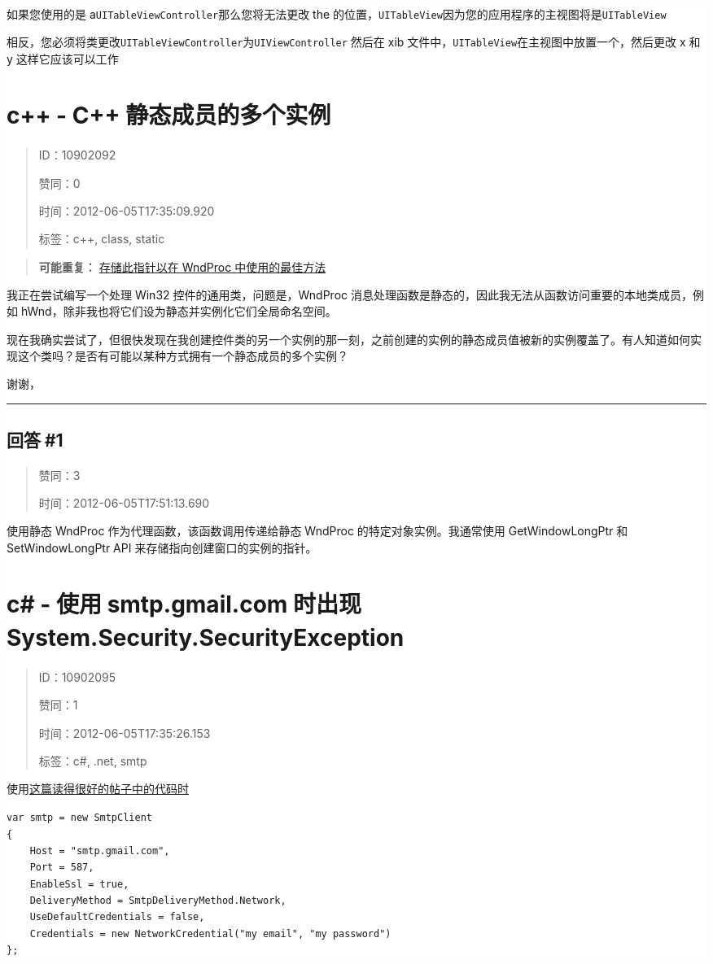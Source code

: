 如果您使用的是 a`UITableViewController`那么您将无法更改 the 的位置，`UITableView`因为您的应用程序的主视图将是`UITableView`

相反，您必须将类更改`UITableViewController`为`UIViewController` 然后在 xib 文件中，`UITableView`在主视图中放置一个，然后更改 x 和 y 这样它应该可以工作

# c++ - C++ 静态成员的多个实例

> ID：10902092
> 
> 赞同：0
> 
> 时间：2012-06-05T17:35:09.920
> 
> 标签：c++, class, static

> **可能重复：**
> [存储此指针以在 WndProc 中使用的最佳方法](https://stackoverflow.com/questions/117792/best-method-for-storing-this-pointer-for-use-in-wndproc)

我正在尝试编写一个处理 Win32 控件的通用类，问题是，WndProc 消息处理函数是静态的，因此我无法从函数访问重要的本地类成员，例如 hWnd，除非我也将它们设为静态并实例化它们全局命名空间。

现在我确实尝试了，但很快发现在我创建控件类的另一个实例的那一刻，之前创建的实例的静态成员值被新的实例覆盖了。有人知道如何实现这个类吗？是否有可能以某种方式拥有一个静态成员的多个实例？

谢谢，

* * *

## 回答 #1

> 赞同：3
> 
> 时间：2012-06-05T17:51:13.690

使用静态 WndProc 作为代理函数，该函数调用传递给静态 WndProc 的特定对象实例。我通常使用 GetWindowLongPtr 和 SetWindowLongPtr API 来存储指向创建窗口的实例的指针。

# c# - 使用 smtp.gmail.com 时出现 System.Security.SecurityException

> ID：10902095
> 
> 赞同：1
> 
> 时间：2012-06-05T17:35:26.153
> 
> 标签：c#, .net, smtp

使用[这篇读得很好的帖子中的代码时](https://stackoverflow.com/questions/32260/sending-email-in-net-through-gmail)

```
var smtp = new SmtpClient
{
    Host = "smtp.gmail.com",
    Port = 587,
    EnableSsl = true,
    DeliveryMethod = SmtpDeliveryMethod.Network,
    UseDefaultCredentials = false,
    Credentials = new NetworkCredential("my email", "my password")
}; 
```

